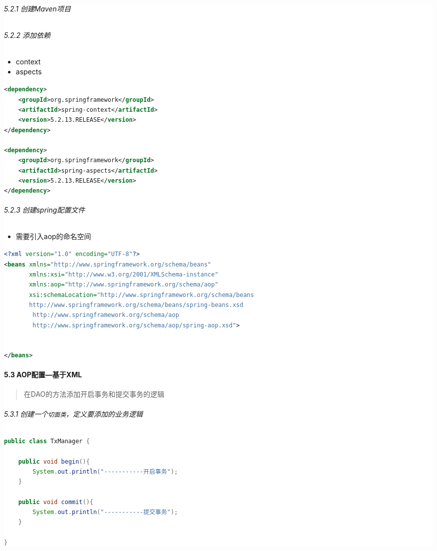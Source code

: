 ###### 5.2.1 创建Maven项目

###### 5.2.2 添加依赖

- context
- aspects

```xml
<dependency>
    <groupId>org.springframework</groupId>
    <artifactId>spring-context</artifactId>
    <version>5.2.13.RELEASE</version>
</dependency>

<dependency>
    <groupId>org.springframework</groupId>
    <artifactId>spring-aspects</artifactId>
    <version>5.2.13.RELEASE</version>
</dependency>
```

###### 5.2.3 创建spring配置文件

- 需要引入aop的命名空间

```xml
<?xml version="1.0" encoding="UTF-8"?>
<beans xmlns="http://www.springframework.org/schema/beans"
       xmlns:xsi="http://www.w3.org/2001/XMLSchema-instance"
       xmlns:aop="http://www.springframework.org/schema/aop"
       xsi:schemaLocation="http://www.springframework.org/schema/beans
       http://www.springframework.org/schema/beans/spring-beans.xsd
        http://www.springframework.org/schema/aop
        http://www.springframework.org/schema/aop/spring-aop.xsd">


</beans>
```

#### 5.3 AOP配置—基于XML

> 在DAO的方法添加开启事务和提交事务的逻辑

###### 5.3.1 创建一个`切面类`，定义要添加的业务逻辑

```java
public class TxManager {

    public void begin(){
        System.out.println("-----------开启事务");
    }

    public void commit(){
        System.out.println("-----------提交事务");
    }

}
```
